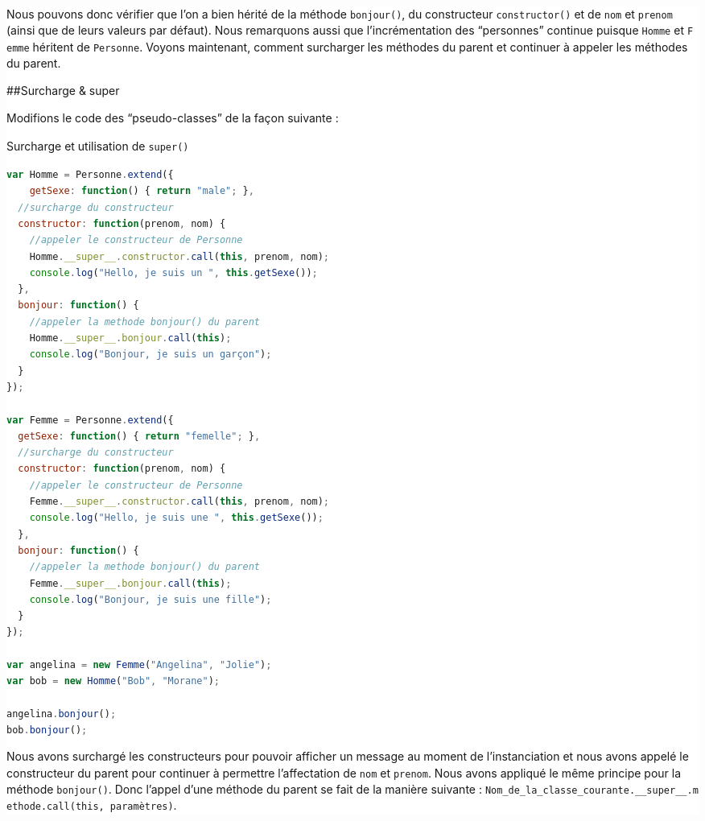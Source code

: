 Nous pouvons donc vérifier que l’on a bien hérité de la méthode `bonjour()`, du constructeur `constructor()` et de `nom` et `prenom` (ainsi que de leurs valeurs par défaut). Nous remarquons aussi que l’incrémentation des “personnes” continue puisque `Homme` et `Femme` héritent de `Personne`.
Voyons maintenant, comment surcharger les méthodes du parent et continuer à appeler les méthodes du parent.


##Surcharge & super

Modifions le code des “pseudo-classes” de la façon suivante :

Surcharge et utilisation de `super()`

```javascript
var Homme = Personne.extend({
    getSexe: function() { return "male"; },
  //surcharge du constructeur
  constructor: function(prenom, nom) {
    //appeler le constructeur de Personne
    Homme.__super__.constructor.call(this, prenom, nom);
    console.log("Hello, je suis un ", this.getSexe());
  },
  bonjour: function() {
    //appeler la methode bonjour() du parent
    Homme.__super__.bonjour.call(this);
    console.log("Bonjour, je suis un garçon");
  }
});

var Femme = Personne.extend({
  getSexe: function() { return "femelle"; },
  //surcharge du constructeur
  constructor: function(prenom, nom) {
    //appeler le constructeur de Personne
    Femme.__super__.constructor.call(this, prenom, nom);
    console.log("Hello, je suis une ", this.getSexe());
  },
  bonjour: function() {
    //appeler la methode bonjour() du parent
    Femme.__super__.bonjour.call(this);
    console.log("Bonjour, je suis une fille");
  }
});

var angelina = new Femme("Angelina", "Jolie");
var bob = new Homme("Bob", "Morane");

angelina.bonjour();
bob.bonjour();
```

Nous avons surchargé les constructeurs pour pouvoir afficher un message au moment de l’instanciation et nous avons appelé le constructeur du parent pour continuer à permettre l’affectation de `nom` et `prenom`. Nous avons appliqué le même principe pour la méthode `bonjour()`. Donc l’appel d’une méthode du parent se fait de la manière suivante : `Nom_de_la_classe_courante.__super__.methode.call(this, paramètres)`.
